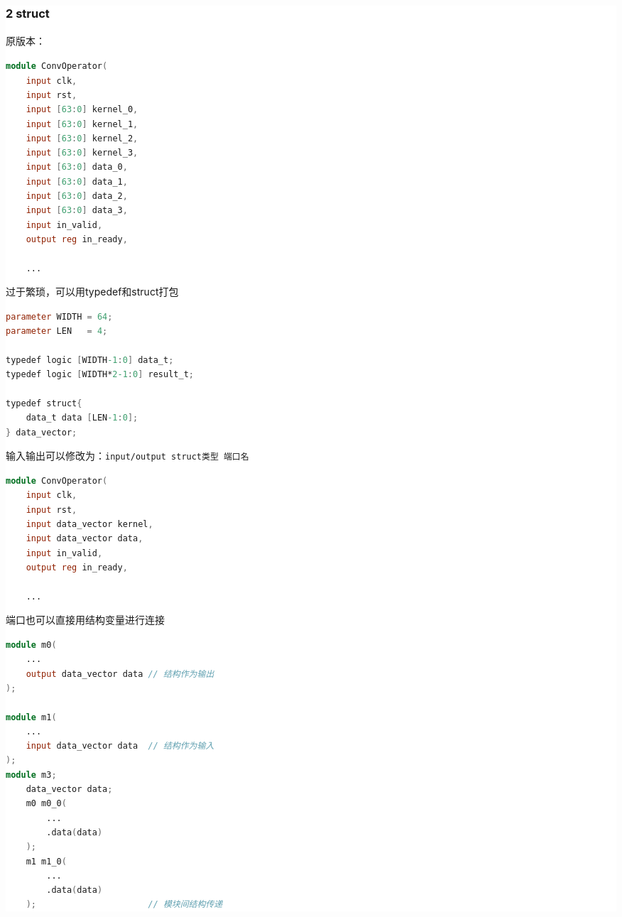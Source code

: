 ### 2 struct
原版本：
```verilog
module ConvOperator(
    input clk,
    input rst,
    input [63:0] kernel_0,
    input [63:0] kernel_1,
    input [63:0] kernel_2,
    input [63:0] kernel_3,
    input [63:0] data_0,
    input [63:0] data_1,
    input [63:0] data_2,
    input [63:0] data_3,
    input in_valid,
    output reg in_ready,

    ...
```
过于繁琐，可以用typedef和struct打包
```verilog
parameter WIDTH = 64;
parameter LEN   = 4;

typedef logic [WIDTH-1:0] data_t;
typedef logic [WIDTH*2-1:0] result_t;

typedef struct{
    data_t data [LEN-1:0];
} data_vector;
```
输入输出可以修改为：`input/output struct类型 端口名`
```verilog
module ConvOperator(
    input clk,
    input rst,
    input data_vector kernel,
    input data_vector data,
    input in_valid,
    output reg in_ready,

    ...
```

端口也可以直接用结构变量进行连接
```verilog
module m0(
    ...
    output data_vector data // 结构作为输出
);

module m1(
    ...
    input data_vector data  // 结构作为输入
);
module m3;
    data_vector data;
    m0 m0_0(
        ...
        .data(data)
    );
    m1 m1_0(
        ...
        .data(data)
    );                      // 模块间结构传递
```